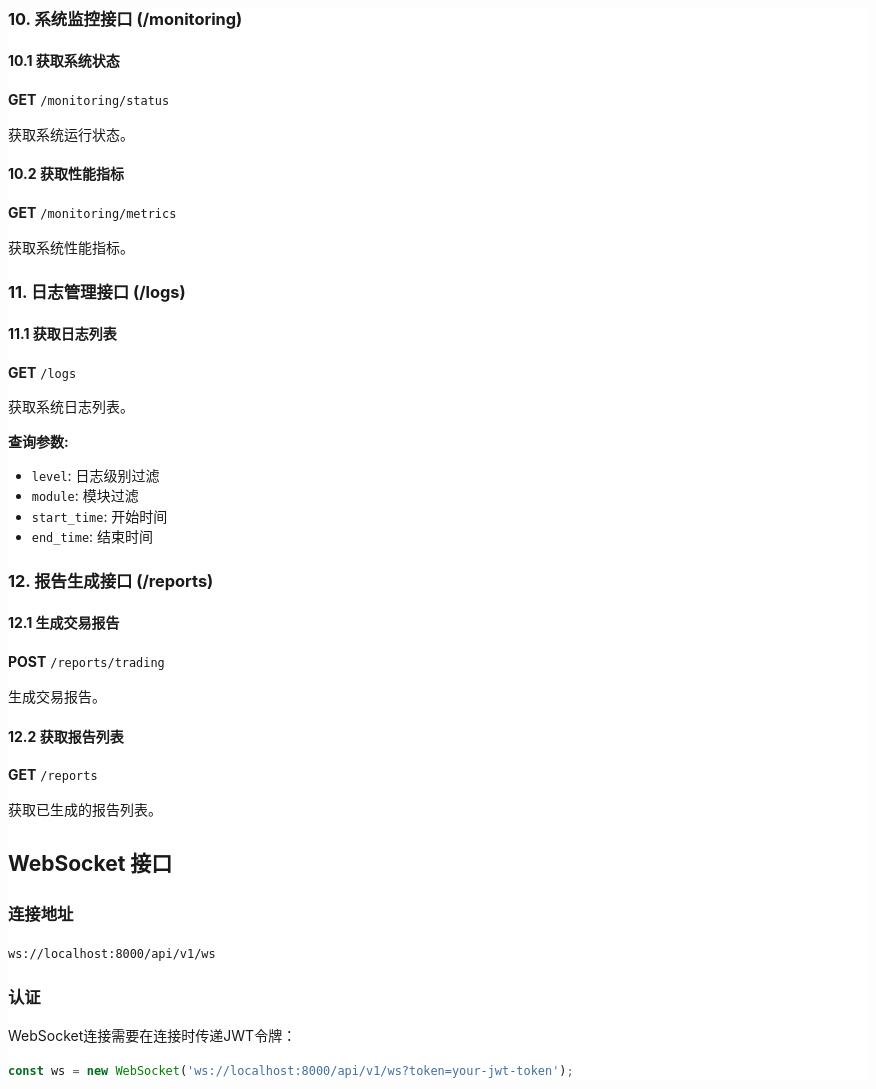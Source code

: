 ### 10. 系统监控接口 (/monitoring)

#### 10.1 获取系统状态

**GET** `/monitoring/status`

获取系统运行状态。

#### 10.2 获取性能指标

**GET** `/monitoring/metrics`

获取系统性能指标。

### 11. 日志管理接口 (/logs)

#### 11.1 获取日志列表

**GET** `/logs`

获取系统日志列表。

**查询参数:**
- `level`: 日志级别过滤
- `module`: 模块过滤
- `start_time`: 开始时间
- `end_time`: 结束时间

### 12. 报告生成接口 (/reports)

#### 12.1 生成交易报告

**POST** `/reports/trading`

生成交易报告。

#### 12.2 获取报告列表

**GET** `/reports`

获取已生成的报告列表。

## WebSocket 接口

### 连接地址

`ws://localhost:8000/api/v1/ws`

### 认证

WebSocket连接需要在连接时传递JWT令牌：

```javascript
const ws = new WebSocket('ws://localhost:8000/api/v1/ws?token=your-jwt-token');
```
